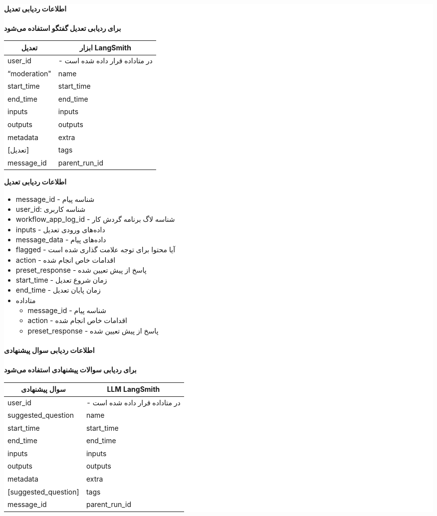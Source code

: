 #### **اطلاعات ردیابی تعدیل**

**برای ردیابی تعدیل گفتگو استفاده می‌شود**

| تعدیل          | ابزار LangSmith       |
| --------------- | -------------------- |
| user\_id      | - در متاداده قرار داده شده است |
| “moderation"  | name                 |
| start\_time   | start\_time          |
| end\_time     | end\_time            |
| inputs        | inputs               |
| outputs       | outputs              |
| metadata      | extra                |
| \[تعدیل]     | tags                 |
| message\_id   | parent\_run\_id      |

**اطلاعات ردیابی تعدیل**

* message\_id - شناسه پیام
* user\_id: شناسه کاربری
* workflow\_app\_log\_id - شناسه لاگ برنامه گردش کار
* inputs - داده‌های ورودی تعدیل
* message\_data - داده‌های پیام
* flagged - آیا محتوا برای توجه علامت گذاری شده است
* action - اقدامات خاص انجام شده
* preset\_response - پاسخ از پیش تعیین شده
* start\_time - زمان شروع تعدیل
* end\_time - زمان پایان تعدیل
* متاداده
  * message\_id - شناسه پیام
  * action - اقدامات خاص انجام شده
  * preset\_response - پاسخ از پیش تعیین شده

#### **اطلاعات ردیابی سوال پیشنهادی**

**برای ردیابی سوالات پیشنهادی استفاده می‌شود**

| سوال پیشنهادی      | LLM LangSmith        |
| ---------------------- | -------------------- |
| user\_id               | - در متاداده قرار داده شده است |
| suggested\_question    | name                 |
| start\_time            | start\_time          |
| end\_time              | end\_time            |
| inputs                 | inputs               |
| outputs                | outputs              |
| metadata               | extra                |
| \[suggested\_question] | tags                 |
| message\_id            | parent\_run\_id      |
